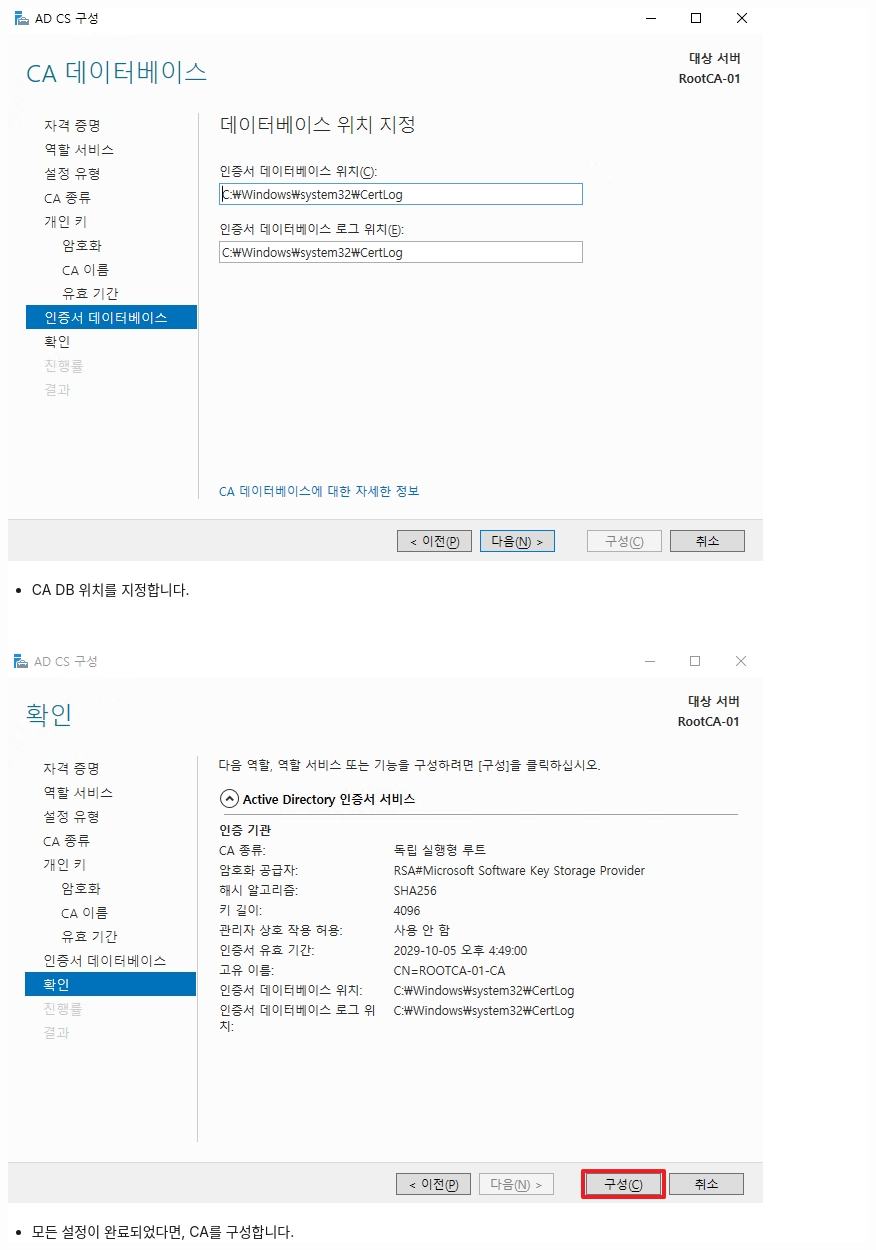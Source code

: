 ![](./MD_Images/07_01017.jpg)
* CA DB 위치를 지정합니다.

<br>

![](./MD_Images/07_01018.jpg)
* 모든 설정이 완료되었다면, CA를 구성합니다.
